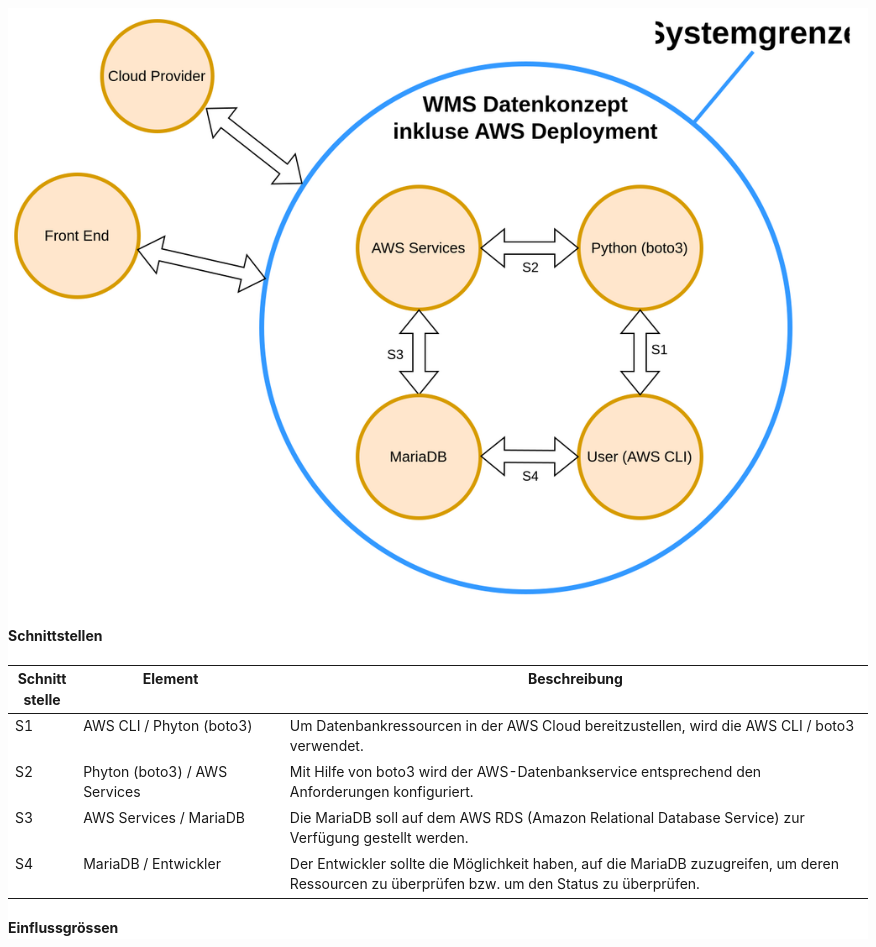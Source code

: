 <img src="./bilder/Systemgrenzen.drawio.svg">

#### Schnittstellen
| Schnittstelle | <div style="width:175px">Element</div> | Beschreibung |
|---------------|---------|-------------|
| S1 | AWS CLI / Phyton (boto3) | Um Datenbankressourcen in der AWS Cloud bereitzustellen, wird die AWS CLI / boto3 verwendet. |
| S2 | Phyton (boto3) / AWS Services | Mit Hilfe von boto3 wird der AWS-Datenbankservice entsprechend den Anforderungen konfiguriert. |
| S3 | AWS Services / MariaDB | Die MariaDB soll auf dem AWS RDS (Amazon Relational Database Service) zur Verfügung gestellt werden. |
| S4 | MariaDB / Entwickler | Der Entwickler sollte die Möglichkeit haben, auf die MariaDB zuzugreifen, um deren Ressourcen zu überprüfen bzw. um den Status zu überprüfen. |

#### Einflussgrössen
